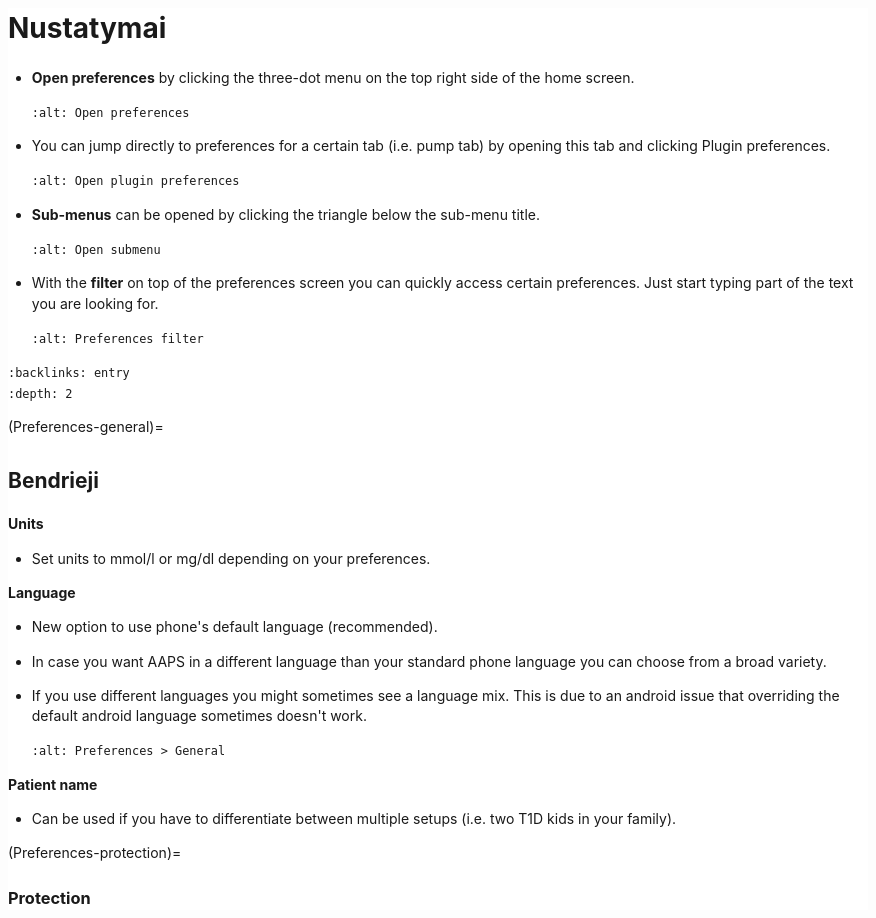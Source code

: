 # Nustatymai

- **Open preferences** by clicking the three-dot menu on the top right side of the home screen.

  ```{image} ../images/Pref2020_Open2.png
  :alt: Open preferences
  ```

- You can jump directly to preferences for a certain tab (i.e. pump tab) by opening this tab and clicking Plugin preferences.

  ```{image} ../images/Pref2020_OpenPlugin2.png
  :alt: Open plugin preferences
  ```

- **Sub-menus** can be opened by clicking the triangle below the sub-menu title.

  ```{image} ../images/Pref2020_Submenu2.png
  :alt: Open submenu
  ```

- With the **filter** on top of the preferences screen you can quickly access certain preferences. Just start typing part of the text you are looking for.

  ```{image} ../images/Pref2021_Filter.png
  :alt: Preferences filter
  ```

```{contents}
:backlinks: entry
:depth: 2
```

(Preferences-general)=
## Bendrieji

**Units**

- Set units to mmol/l or mg/dl depending on your preferences.

**Language**

- New option to use phone's default language (recommended).

- In case you want AAPS in a different language than your standard phone language you can choose from a broad variety.

- If you use different languages you might sometimes see a language mix. This is due to an android issue that overriding the default android language sometimes doesn't work.

  ```{image} ../images/Pref2020_General.png
  :alt: Preferences > General
  ```

**Patient name**

- Can be used if you have to differentiate between multiple setups (i.e. two T1D kids in your family).

(Preferences-protection)=
### Protection
